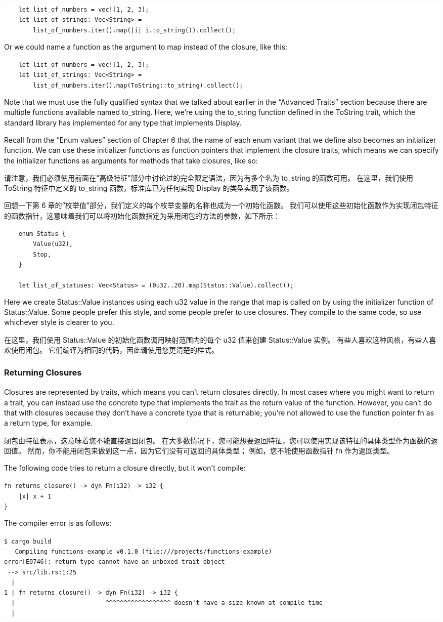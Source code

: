 ``````
    let list_of_numbers = vec![1, 2, 3];
    let list_of_strings: Vec<String> =
        list_of_numbers.iter().map(|i| i.to_string()).collect();
``````
Or we could name a function as the argument to map instead of the closure, like this:
``````
    let list_of_numbers = vec![1, 2, 3];
    let list_of_strings: Vec<String> =
        list_of_numbers.iter().map(ToString::to_string).collect();
``````
Note that we must use the fully qualified syntax that we talked about earlier in the “Advanced Traits” section because there are multiple functions available named to_string. Here, we’re using the to_string function defined in the ToString trait, which the standard library has implemented for any type that implements Display.

Recall from the “Enum values” section of Chapter 6 that the name of each enum variant that we define also becomes an initializer function. We can use these initializer functions as function pointers that implement the closure traits, which means we can specify the initializer functions as arguments for methods that take closures, like so:

请注意，我们必须使用前面在“高级特征”部分中讨论过的完全限定语法，因为有多个名为 to_string 的函数可用。 在这里，我们使用 ToString 特征中定义的 to_string 函数，标准库已为任何实现 Display 的类型实现了该函数。

回想一下第 6 章的“枚举值”部分，我们定义的每个枚举变量的名称也成为一个初始化函数。 我们可以使用这些初始化函数作为实现闭包特征的函数指针，这意味着我们可以将初始化函数指定为采用闭包的方法的参数，如下所示：

``````
    enum Status {
        Value(u32),
        Stop,
    }

    let list_of_statuses: Vec<Status> = (0u32..20).map(Status::Value).collect();
``````
Here we create Status::Value instances using each u32 value in the range that map is called on by using the initializer function of Status::Value. Some people prefer this style, and some people prefer to use closures. They compile to the same code, so use whichever style is clearer to you.

在这里，我们使用 Status::Value 的初始化函数调用映射范围内的每个 u32 值来创建 Status::Value 实例。 有些人喜欢这种风格，有些人喜欢使用闭包。 它们编译为相同的代码，因此请使用您更清楚的样式。

### Returning Closures
Closures are represented by traits, which means you can’t return closures directly. In most cases where you might want to return a trait, you can instead use the concrete type that implements the trait as the return value of the function. However, you can’t do that with closures because they don’t have a concrete type that is returnable; you’re not allowed to use the function pointer fn as a return type, for example.

闭包由特征表示，这意味着您不能直接返回闭包。 在大多数情况下，您可能想要返回特征，您可以使用实现该特征的具体类型作为函数的返回值。 然而，你不能用闭包来做到这一点，因为它们没有可返回的具体类型； 例如，您不能使用函数指针 fn 作为返回类型。

The following code tries to return a closure directly, but it won’t compile:
``````
fn returns_closure() -> dyn Fn(i32) -> i32 {
    |x| x + 1
}
``````
The compiler error is as follows:
``````
$ cargo build
   Compiling functions-example v0.1.0 (file:///projects/functions-example)
error[E0746]: return type cannot have an unboxed trait object
 --> src/lib.rs:1:25
  |
1 | fn returns_closure() -> dyn Fn(i32) -> i32 {
  |                         ^^^^^^^^^^^^^^^^^^ doesn't have a size known at compile-time
  |
``````
